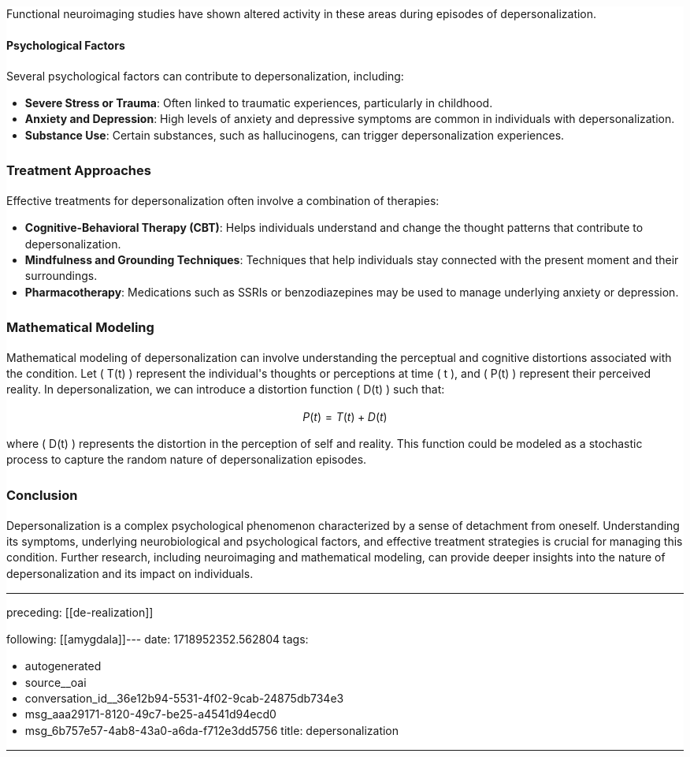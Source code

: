 Functional neuroimaging studies have shown altered activity in these areas during episodes of depersonalization.

#### Psychological Factors

Several psychological factors can contribute to depersonalization, including:
- **Severe Stress or Trauma**: Often linked to traumatic experiences, particularly in childhood.
- **Anxiety and Depression**: High levels of anxiety and depressive symptoms are common in individuals with depersonalization.
- **Substance Use**: Certain substances, such as hallucinogens, can trigger depersonalization experiences.

### Treatment Approaches

Effective treatments for depersonalization often involve a combination of therapies:
- **Cognitive-Behavioral Therapy (CBT)**: Helps individuals understand and change the thought patterns that contribute to depersonalization.
- **Mindfulness and Grounding Techniques**: Techniques that help individuals stay connected with the present moment and their surroundings.
- **Pharmacotherapy**: Medications such as SSRIs or benzodiazepines may be used to manage underlying anxiety or depression.

### Mathematical Modeling

Mathematical modeling of depersonalization can involve understanding the perceptual and cognitive distortions associated with the condition. Let \( T(t) \) represent the individual's thoughts or perceptions at time \( t \), and \( P(t) \) represent their perceived reality. In depersonalization, we can introduce a distortion function \( D(t) \) such that:

$$
P(t) = T(t) + D(t)
$$

where \( D(t) \) represents the distortion in the perception of self and reality. This function could be modeled as a stochastic process to capture the random nature of depersonalization episodes.

### Conclusion

Depersonalization is a complex psychological phenomenon characterized by a sense of detachment from oneself. Understanding its symptoms, underlying neurobiological and psychological factors, and effective treatment strategies is crucial for managing this condition. Further research, including neuroimaging and mathematical modeling, can provide deeper insights into the nature of depersonalization and its impact on individuals.


---

preceding: [[de-realization]]  


following: [[amygdala]]---
date: 1718952352.562804
tags:
- autogenerated
- source__oai
- conversation_id__36e12b94-5531-4f02-9cab-24875db734e3
- msg_aaa29171-8120-49c7-be25-a4541d94ecd0
- msg_6b757e57-4ab8-43a0-a6da-f712e3dd5756
title: depersonalization
---
